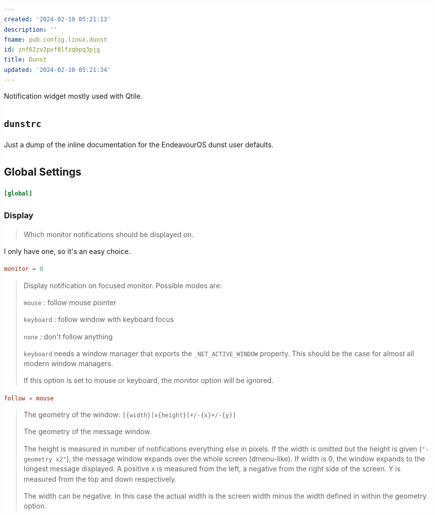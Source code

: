 ```yaml
---
created: '2024-02-10 05:21:13'
description: ''
fname: pub.config.linux.dunst
id: znf62zv2pvf0lfzqbpq3pjg
title: Dunst
updated: '2024-02-10 05:21:34'
---
```


Notification widget mostly used with Qtile.

## `dunstrc`

Just a dump of the inline documentation for the EndeavourOS dunst user defaults.

## Global Settings

```conf
[global]
```

### Display

> Which monitor notifications should be displayed on.

I only have one, so it's an easy choice.

```conf
monitor = 0
```

> Display notification on focused monitor.  Possible modes are:
>
> `mouse`
> : follow mouse pointer
>
> `keyboard`
> : follow window with keyboard focus
>
> `none`
> : don't follow anything
>
> `keyboard` needs a window manager that exports the `_NET_ACTIVE_WINDOW` property.
> This should be the case for almost all modern window managers.
>
> If this option is set to mouse or keyboard, the monitor option will be ignored.

```conf
follow = mouse
```

> The geometry of the window: `[{width}]x{height}[+/-{x}+/-{y}]`
>
> The geometry of the message window.
>
> The height is measured in number of notifications everything else in pixels.
> If the width is omitted but the height is given (`"-geometry x2"`),
> the message window expands over the whole screen (dmenu-like).
> If width is 0, the window expands to the longest message displayed.
> A positive x is measured from the left, a negative from the right side of the screen.
> Y is measured from the top and down respectively.
>
> The width can be negative.
> In this case the actual width is the screen width minus the width defined in within the geometry option.


[repo-copy]: https://github.com/EndeavourOS-Community-Editions/qtile/blob/main/.config/dunst/dunstrc
